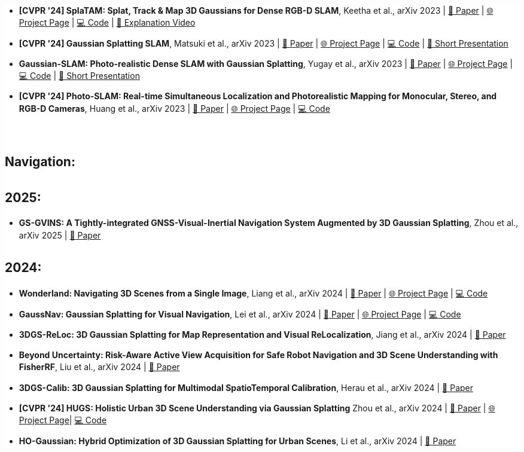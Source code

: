 - **[CVPR '24] SplaTAM: Splat, Track & Map 3D Gaussians for Dense RGB-D SLAM**, Keetha et al., arXiv 2023 | [📄 Paper](https://arxiv.org/pdf/2312.02126.pdf) | [🌐 Project Page](https://spla-tam.github.io/) | [💻 Code](https://github.com/spla-tam/SplaTAM) | [🎥 Explanation Video](https://www.youtube.com/watch?v=35SX8DTdQLs)

- **[CVPR '24] Gaussian Splatting SLAM**, Matsuki et al., arXiv 2023 | [📄 Paper](https://www.imperial.ac.uk/media/imperial-college/research-centres-and-groups/dyson-robotics-lab/hide-et-al_GaussianSplattingSLAM_Dec2023.pdf) | [🌐 Project Page](https://rmurai.co.uk/projects/GaussianSplattingSLAM/) | [💻 Code](https://github.com/muskie82/MonoGS) | [🎥 Short Presentation](https://youtu.be/x604ghp9R_Q?si=fPtz4kgBKFfcnQf3)

- **Gaussian-SLAM: Photo-realistic Dense SLAM with Gaussian Splatting**, Yugay et al., arXiv 2023 | [📄 Paper](https://arxiv.org/pdf/2312.10070) | [🌐 Project Page](https://vladimiryugay.github.io/gaussian_slam/) | [💻 Code](https://github.com/VladimirYugay/Gaussian-SLAM) | [🎥 Short Presentation](https://www.youtube.com/watch?v=RZK1o_ija7M)

- **[CVPR '24] Photo-SLAM: Real-time Simultaneous Localization and Photorealistic Mapping for Monocular, Stereo, and RGB-D Cameras**, Huang et al., arXiv 2023 | [📄 Paper](https://arxiv.org/pdf/2311.16728.pdf) | [🌐 Project Page](https://huajianup.github.io/research/Photo-SLAM/) | [💻 Code](https://github.com/HuajianUP/Photo-SLAM)

<br>

## Navigation:
## 2025:
- **GS-GVINS: A Tightly-integrated GNSS-Visual-Inertial Navigation System Augmented by 3D Gaussian Splatting**, Zhou et al., arXiv 2025 | [📄 Paper](https://arxiv.org/abs/2502.10975)

## 2024:
- **Wonderland: Navigating 3D Scenes from a Single Image**, Liang et al., arXiv 2024 | [📄 Paper](https://arxiv.org/abs/2412.12091) | [🌐 Project Page](https://snap-research.github.io/wonderland/) | [💻 Code]()

- **GaussNav: Gaussian Splatting for Visual Navigation**, Lei et al., arXiv 2024 | [📄 Paper](https://arxiv.org/pdf/2403.11625.pdf) | [🌐 Project Page](https://xiaohanlei.github.io/projects/GaussNav/) | [💻 Code](https://github.com/XiaohanLei/GaussNav)

- **3DGS-ReLoc: 3D Gaussian Splatting for Map Representation and Visual ReLocalization**, Jiang et al., arXiv 2024 | [📄 Paper](https://arxiv.org/pdf/2403.11367.pdf)

- **Beyond Uncertainty: Risk-Aware Active View Acquisition for Safe Robot Navigation and 3D Scene Understanding with FisherRF**, Liu et al., arXiv 2024 | [📄 Paper](https://arxiv.org/pdf/2403.11396.pdf)

- **3DGS-Calib: 3D Gaussian Splatting for Multimodal SpatioTemporal Calibration**, Herau et al., arXiv 2024 | [📄 Paper](https://arxiv.org/pdf/2403.11577.pdf)

- **[CVPR '24] HUGS: Holistic Urban 3D Scene Understanding via Gaussian Splatting** Zhou et al., arXiv 2024 | [📄 Paper](https://arxiv.org/pdf/2403.12722.pdf) | [🌐 Project Page](https://xdimlab.github.io/hugs_website/)| [💻 Code](https://github.com/hyzhou404/HUGS)

- **HO-Gaussian: Hybrid Optimization of 3D Gaussian Splatting for Urban Scenes**, Li et al., arXiv 2024 | [📄 Paper](https://arxiv.org/pdf/2403.20032.pdf)

